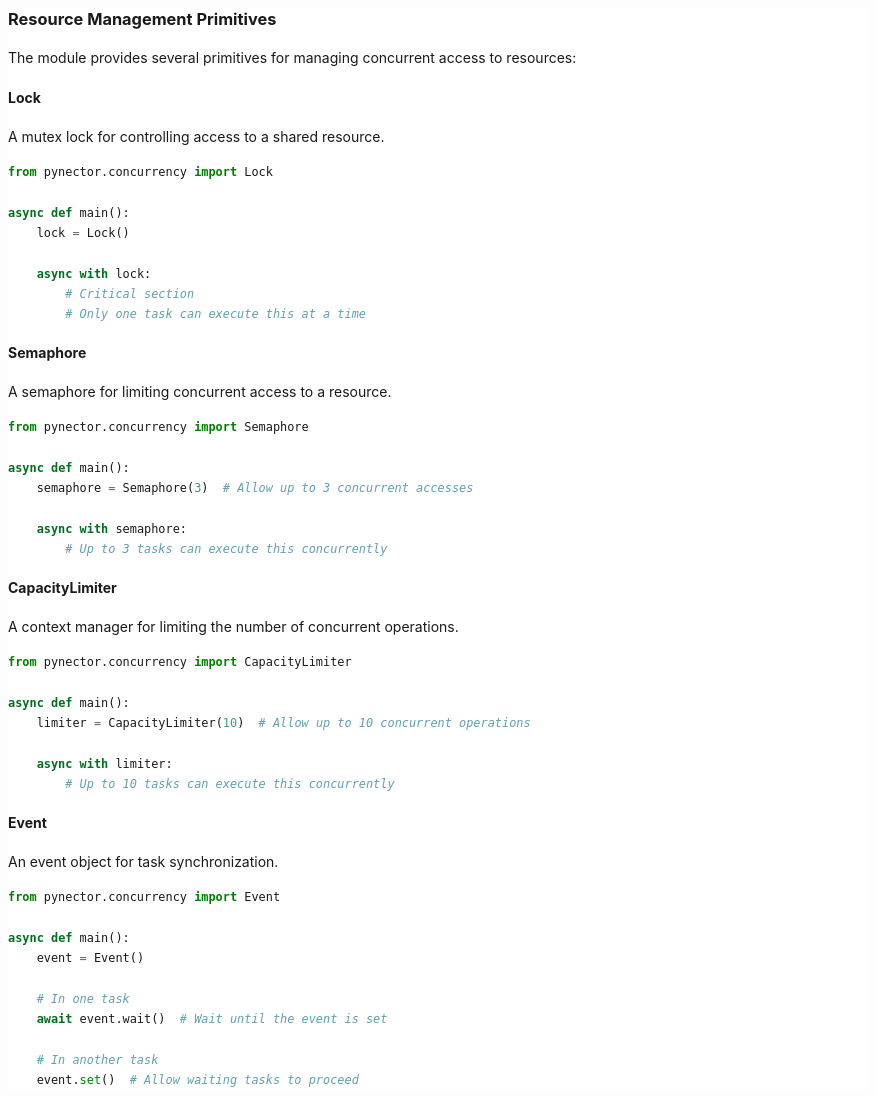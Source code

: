 ### Resource Management Primitives

The module provides several primitives for managing concurrent access to
resources:

#### Lock

A mutex lock for controlling access to a shared resource.

```python
from pynector.concurrency import Lock

async def main():
    lock = Lock()
    
    async with lock:
        # Critical section
        # Only one task can execute this at a time
```

#### Semaphore

A semaphore for limiting concurrent access to a resource.

```python
from pynector.concurrency import Semaphore

async def main():
    semaphore = Semaphore(3)  # Allow up to 3 concurrent accesses
    
    async with semaphore:
        # Up to 3 tasks can execute this concurrently
```

#### CapacityLimiter

A context manager for limiting the number of concurrent operations.

```python
from pynector.concurrency import CapacityLimiter

async def main():
    limiter = CapacityLimiter(10)  # Allow up to 10 concurrent operations
    
    async with limiter:
        # Up to 10 tasks can execute this concurrently
```

#### Event

An event object for task synchronization.

```python
from pynector.concurrency import Event

async def main():
    event = Event()
    
    # In one task
    await event.wait()  # Wait until the event is set
    
    # In another task
    event.set()  # Allow waiting tasks to proceed
```
